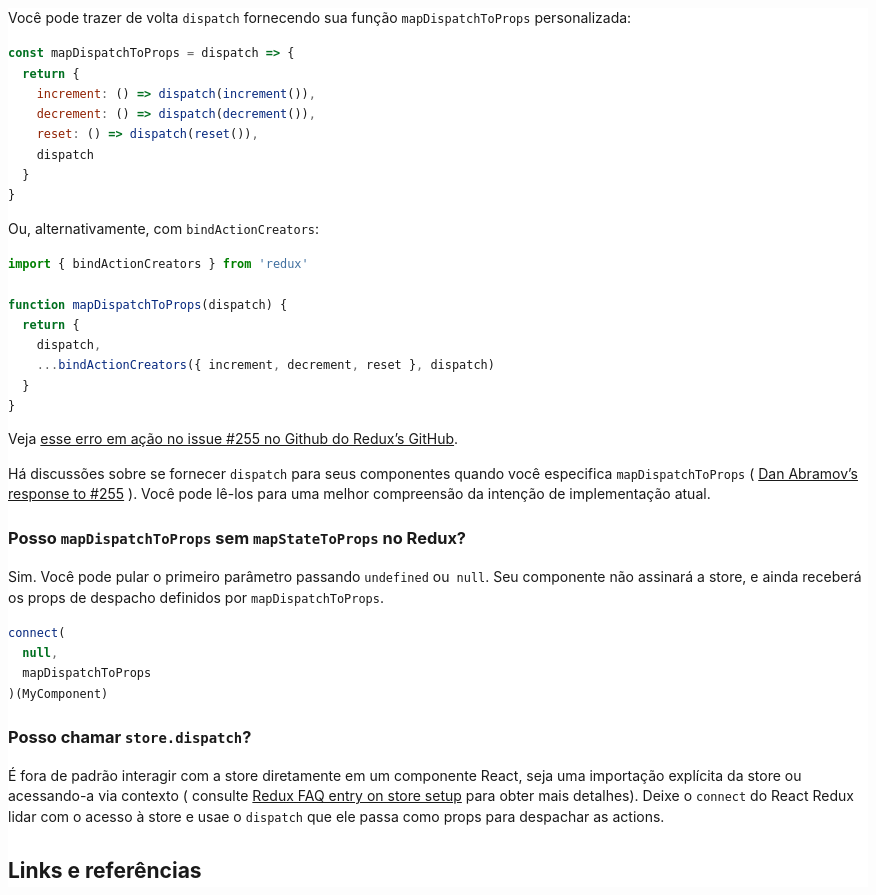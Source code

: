 Você pode trazer de volta `dispatch` fornecendo sua função `mapDispatchToProps` personalizada:

```js
const mapDispatchToProps = dispatch => {
  return {
    increment: () => dispatch(increment()),
    decrement: () => dispatch(decrement()),
    reset: () => dispatch(reset()),
    dispatch
  }
}
```
Ou, alternativamente, com `bindActionCreators`:

```js
import { bindActionCreators } from 'redux'

function mapDispatchToProps(dispatch) {
  return {
    dispatch,
    ...bindActionCreators({ increment, decrement, reset }, dispatch)
  }
}
```

Veja [esse erro em ação no issue #255 no Github do Redux’s GitHub](https://github.com/reduxjs/react-redux/issues/255).

Há discussões sobre se fornecer `dispatch` para seus componentes quando você especifica `mapDispatchToProps` ( [Dan Abramov’s response to #255](https://github.com/reduxjs/react-redux/issues/255#issuecomment-172089874) ). Você pode lê-los para uma melhor compreensão da intenção de implementação atual.

### Posso `mapDispatchToProps` sem `mapStateToProps` no Redux?

Sim. Você pode pular o primeiro parâmetro passando `undefined` ou` null`. Seu componente não assinará a store, e ainda receberá os props de despacho definidos por `mapDispatchToProps`.

```js
connect(
  null,
  mapDispatchToProps
)(MyComponent)
```

### Posso chamar `store.dispatch`?

É fora de padrão interagir com a store diretamente em um componente React, seja uma importação explícita da store ou acessando-a via contexto ( consulte [Redux FAQ entry on store setup](https://redux.js.org/faq/storesetup#can-or-should-i-create-multiple-stores-can-i-import-my-store-directly-and-use-it-in-components-myself) para obter mais detalhes). Deixe o `connect` do React Redux lidar com o acesso à store e usae o `dispatch` que ele passa como props para despachar as actions.

## Links e referências
